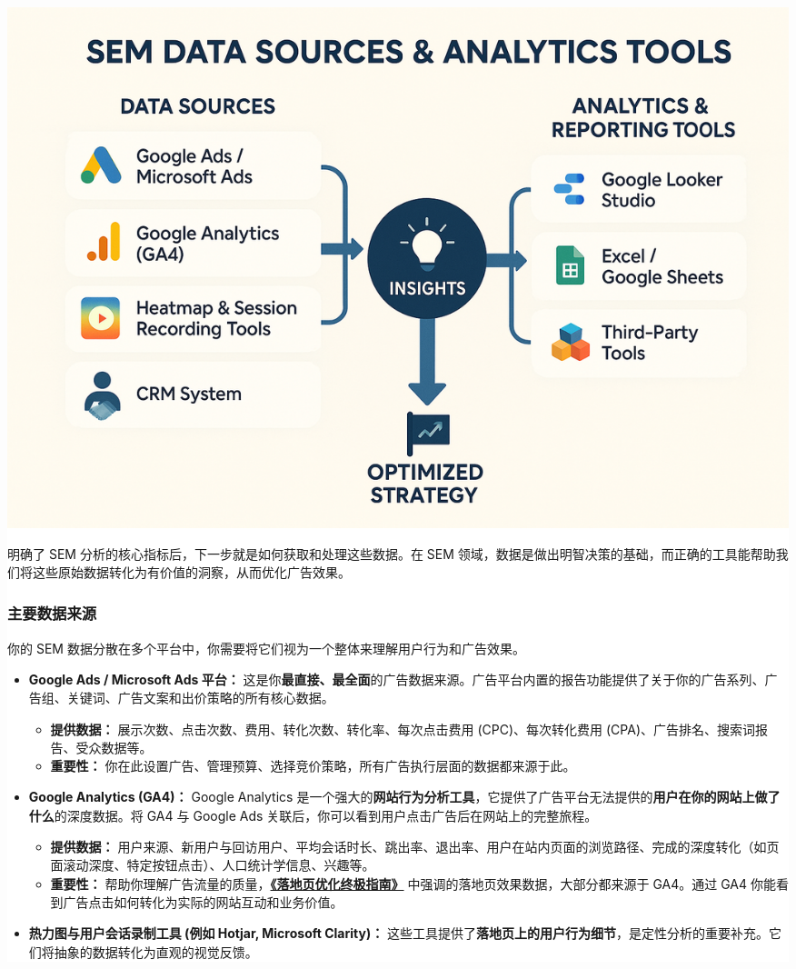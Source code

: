 ![sem-data-analytics-tools](sem-data-analytics-tools.png)


明确了 SEM 分析的核心指标后，下一步就是如何获取和处理这些数据。在 SEM 领域，数据是做出明智决策的基础，而正确的工具能帮助我们将这些原始数据转化为有价值的洞察，从而优化广告效果。

### 主要数据来源

你的 SEM 数据分散在多个平台中，你需要将它们视为一个整体来理解用户行为和广告效果。

  * **Google Ads / Microsoft Ads 平台：**
    这是你**最直接、最全面**的广告数据来源。广告平台内置的报告功能提供了关于你的广告系列、广告组、关键词、广告文案和出价策略的所有核心数据。

      * **提供数据：** 展示次数、点击次数、费用、转化次数、转化率、每次点击费用 (CPC)、每次转化费用 (CPA)、广告排名、搜索词报告、受众数据等。
      * **重要性：** 你在此设置广告、管理预算、选择竞价策略，所有广告执行层面的数据都来源于此。

  * **Google Analytics (GA4)：**
    Google Analytics 是一个强大的**网站行为分析工具**，它提供了广告平台无法提供的**用户在你的网站上做了什么**的深度数据。将 GA4 与 Google Ads 关联后，你可以看到用户点击广告后在网站上的完整旅程。

      * **提供数据：** 用户来源、新用户与回访用户、平均会话时长、跳出率、退出率、用户在站内页面的浏览路径、完成的深度转化（如页面滚动深度、特定按钮点击）、人口统计学信息、兴趣等。
      * **重要性：** 帮助你理解广告流量的质量，**[《落地页优化终极指南》](https://chloevolution.com/zh-cn/posts/landing-page-optimization/)** 中强调的落地页效果数据，大部分都来源于 GA4。通过 GA4 你能看到广告点击如何转化为实际的网站互动和业务价值。

  * **热力图与用户会话录制工具 (例如 Hotjar, Microsoft Clarity)：**
    这些工具提供了**落地页上的用户行为细节**，是定性分析的重要补充。它们将抽象的数据转化为直观的视觉反馈。
